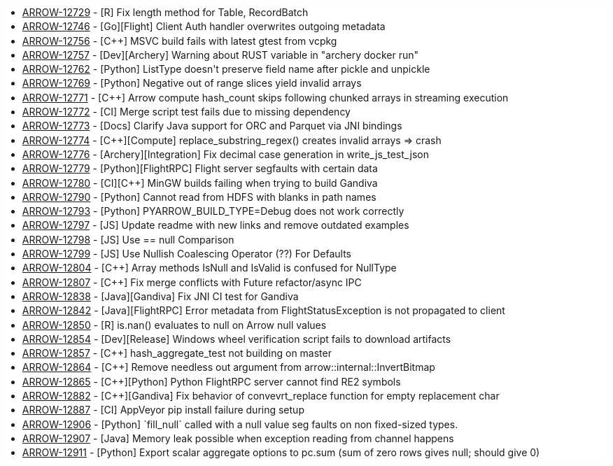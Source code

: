 * [ARROW-12729](https://issues.apache.org/jira/browse/ARROW-12729) - [R] Fix length method for Table, RecordBatch
* [ARROW-12746](https://issues.apache.org/jira/browse/ARROW-12746) - [Go][Flight] Client Auth handler overwrites outgoing metadata
* [ARROW-12756](https://issues.apache.org/jira/browse/ARROW-12756) - [C++] MSVC build fails with latest gtest from vcpkg
* [ARROW-12757](https://issues.apache.org/jira/browse/ARROW-12757) - [Dev][Archery] Warning about RUST variable in "archery docker run"
* [ARROW-12762](https://issues.apache.org/jira/browse/ARROW-12762) - [Python] ListType doesn't preserve field name after pickle and unpickle
* [ARROW-12769](https://issues.apache.org/jira/browse/ARROW-12769) - [Python] Negative out of range slices yield invalid arrays
* [ARROW-12771](https://issues.apache.org/jira/browse/ARROW-12771) - [C++] Arrow compute hash\_count skips following chunked arrays in streaming execution
* [ARROW-12772](https://issues.apache.org/jira/browse/ARROW-12772) - [CI] Merge script test fails due to missing dependency
* [ARROW-12773](https://issues.apache.org/jira/browse/ARROW-12773) - [Docs] Clarify Java support for ORC and Parquet via JNI bindings
* [ARROW-12774](https://issues.apache.org/jira/browse/ARROW-12774) - [C++][Compute] replace\_substring\_regex() creates invalid arrays =\> crash
* [ARROW-12776](https://issues.apache.org/jira/browse/ARROW-12776) - [Archery][Integration] Fix decimal case generation in write\_js\_test\_json
* [ARROW-12779](https://issues.apache.org/jira/browse/ARROW-12779) - [Python][FlightRPC] Flight server segfaults with certain data
* [ARROW-12780](https://issues.apache.org/jira/browse/ARROW-12780) - [CI][C++] MinGW builds failing when trying to build Gandiva
* [ARROW-12790](https://issues.apache.org/jira/browse/ARROW-12790) - [Python] Cannot read from HDFS with blanks in path names
* [ARROW-12793](https://issues.apache.org/jira/browse/ARROW-12793) - [Python] PYARROW\_BUILD\_TYPE=Debug does not work correctly
* [ARROW-12797](https://issues.apache.org/jira/browse/ARROW-12797) - [JS] Update readme with new links and remove outdated examples
* [ARROW-12798](https://issues.apache.org/jira/browse/ARROW-12798) - [JS] Use == null Comparison
* [ARROW-12799](https://issues.apache.org/jira/browse/ARROW-12799) - [JS] Use Nullish Coalescing Operator (??) For Defaults
* [ARROW-12804](https://issues.apache.org/jira/browse/ARROW-12804) - [C++] Array methods IsNull and IsValid is confused for NullType
* [ARROW-12807](https://issues.apache.org/jira/browse/ARROW-12807) - [C++] Fix merge conflicts with Future refactor/async IPC
* [ARROW-12838](https://issues.apache.org/jira/browse/ARROW-12838) - [Java][Gandiva] Fix JNI CI test for Gandiva
* [ARROW-12842](https://issues.apache.org/jira/browse/ARROW-12842) - [Java][FlightRPC] Error metadata from FlightStatusException is not propagated to client
* [ARROW-12850](https://issues.apache.org/jira/browse/ARROW-12850) - [R] is.nan() evaluates to null on Arrow null values
* [ARROW-12854](https://issues.apache.org/jira/browse/ARROW-12854) - [Dev][Release] Windows wheel verification script fails to download artifacts
* [ARROW-12857](https://issues.apache.org/jira/browse/ARROW-12857) - [C++] hash\_aggregate\_test not building on master
* [ARROW-12864](https://issues.apache.org/jira/browse/ARROW-12864) - [C++] Remove needless out argument from arrow::internal::InvertBitmap
* [ARROW-12865](https://issues.apache.org/jira/browse/ARROW-12865) - [C++][Python] Python FlightRPC server cannot find RE2 symbols
* [ARROW-12882](https://issues.apache.org/jira/browse/ARROW-12882) - [C++][Gandiva] Fix behavior of convevrt\_replace function for empty replacement char
* [ARROW-12887](https://issues.apache.org/jira/browse/ARROW-12887) - [CI] AppVeyor pip install failure during setup
* [ARROW-12906](https://issues.apache.org/jira/browse/ARROW-12906) - [Python] \`fill\_null\` called with a null value seg faults on non fixed-sized types.
* [ARROW-12907](https://issues.apache.org/jira/browse/ARROW-12907) - [Java] Memory leak possible when exception reading from channel happens
* [ARROW-12911](https://issues.apache.org/jira/browse/ARROW-12911) - [Python] Export scalar aggregate options to pc.sum (sum of zero rows gives null; should give 0)

[1]: https://www.apache.org/dyn/closer.lua/arrow/arrow-5.0.0/
[2]: https://apache.jfrog.io/artifactory/arrow/centos/
[3]: https://apache.jfrog.io/artifactory/arrow/debian/
[4]: https://apache.jfrog.io/artifactory/arrow/python/5.0.0/
[5]: https://apache.jfrog.io/artifactory/arrow/ubuntu/
[6]: https://github.com/apache/arrow/releases/tag/apache-arrow-5.0.0
[7]: https://github.com/apache/arrow-rs/blob/5.0.0/CHANGELOG.md